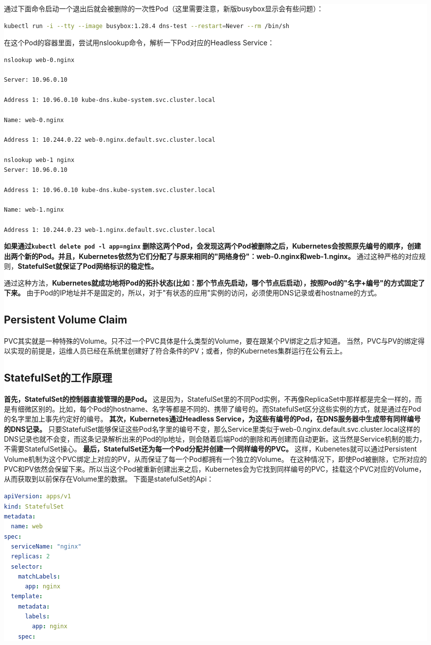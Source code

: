 ```yaml
```
通过下面命令启动一个退出后就会被删除的一次性Pod（这里需要注意，新版busybox显示会有些问题）：
```bash
kubectl run -i --tty --image busybox:1.28.4 dns-test --restart=Never --rm /bin/sh
```
在这个Pod的容器里面，尝试用nslookup命令，解析一下Pod对应的Headless Service：
```bash
nslookup web-0.nginx

Server: 10.96.0.10

Address 1: 10.96.0.10 kube-dns.kube-system.svc.cluster.local

Name: web-0.nginx

Address 1: 10.244.0.22 web-0.nginx.default.svc.cluster.local

nslookup web-1 nginx
Server: 10.96.0.10

Address 1: 10.96.0.10 kube-dns.kube-system.svc.cluster.local

Name: web-1.nginx

Address 1: 10.244.0.23 web-1.nginx.default.svc.cluster.local
```
**如果通过`kubectl delete pod -l app=nginx` 删除这两个Pod，会发现这两个Pod被删除之后，Kubernetes会按照原先编号的顺序，创建出两个新的Pod。并且，Kubernetes依然为它们分配了与原来相同的"网络身份"：web-0.nginx和web-1.nginx。**
通过这种严格的对应规则，**StatefulSet就保证了Pod网络标识的稳定性。**

通过这种方法，**Kubernetes就成功地将Pod的拓扑状态(比如：那个节点先启动，哪个节点后启动），按照Pod的"名字+编号"的方式固定了下来。**
由于Pod的IP地址并不是固定的，所以，对于"有状态的应用"实例的访问，必须使用DNS记录或者hostname的方式。
## Persistent Volume Claim
PVC其实就是一种特殊的Volume。只不过一个PVC具体是什么类型的Volume，要在跟某个PV绑定之后才知道。
当然，PVC与PV的绑定得以实现的前提是，运维人员已经在系统里创建好了符合条件的PV；或者，你的Kubernetes集群运行在公有云上。
## StatefulSet的工作原理
**首先，StatefulSet的控制器直接管理的是Pod。** 这是因为，StatefulSet里的不同Pod实例，不再像ReplicaSet中那样都是完全一样的，而是有细微区别的。比如，每个Pod的hostname、名字等都是不同的、携带了编号的。而StatefulSet区分这些实例的方式，就是通过在Pod的名字里加上事先约定好的编号。
**其次，Kubernetes通过Headless Service，为这些有编号的Pod，在DNS服务器中生成带有同样编号的DNS记录。** 只要StatefulSet能够保证这些Pod名字里的编号不变，那么Service里类似于web-0.nginx.default.svc.cluster.local这样的DNS记录也就不会变，而这条记录解析出来的Pod的Ip地址，则会随着后端Pod的删除和再创建而自动更新。这当然是Service机制的能力，不需要StatefulSet操心。
**最后，StatefulSet还为每一个Pod分配并创建一个同样编号的PVC。** 这样，Kubenetes就可以通过Persistent Volume机制为这个PVC绑定上对应的PV，从而保证了每一个Pod都拥有一个独立的Volume。
在这种情况下，即使Pod被删除，它所对应的PVC和PV依然会保留下来。所以当这个Pod被重新创建出来之后，Kubernetes会为它找到同样编号的PVC，挂载这个PVC对应的Volume，从而获取到以前保存在Volume里的数据。
下面是statefulSet的Api：
```yaml
apiVersion: apps/v1
kind: StatefulSet
metadata:
  name: web
spec:
  serviceName: "nginx"
  replicas: 2
  selector:
    matchLabels:
      app: nginx
  template:
    metadata:
      labels:
        app: nginx
    spec:
```